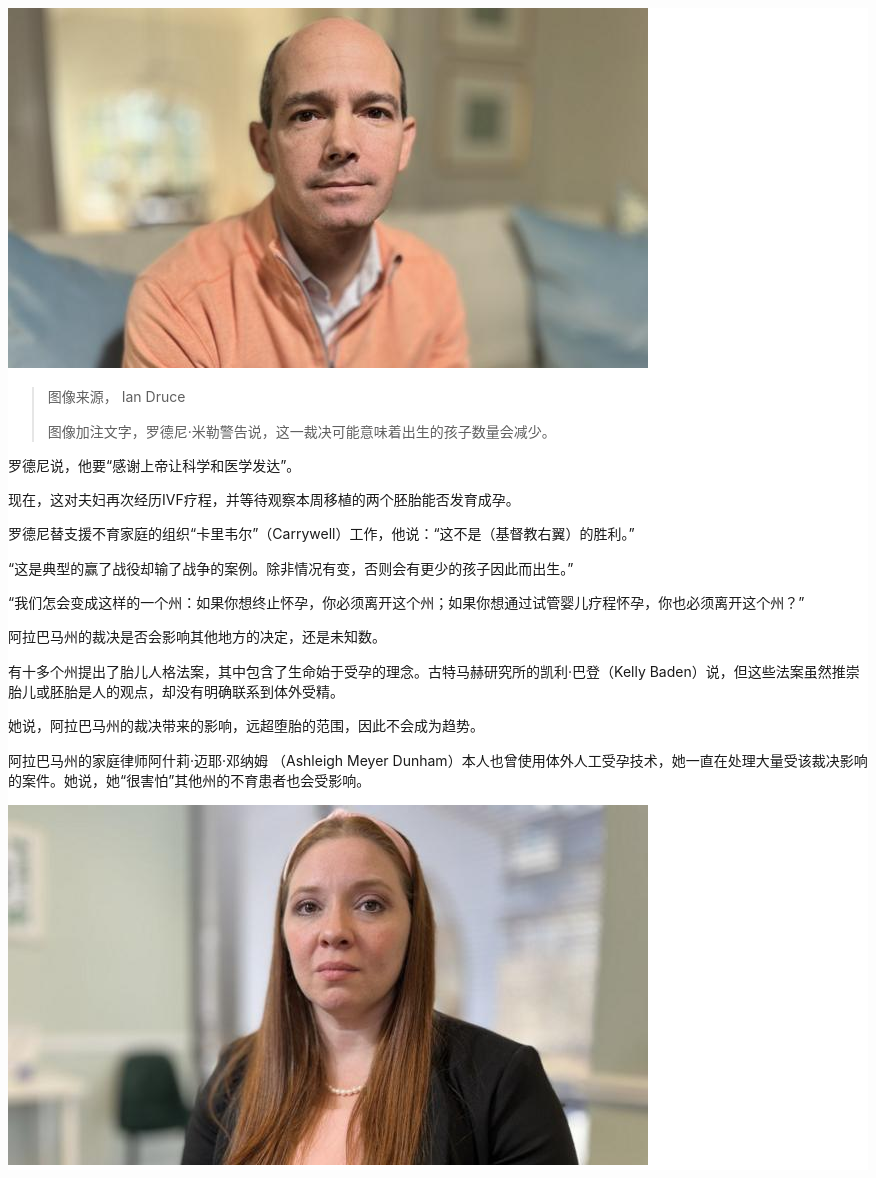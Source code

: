 ![罗德尼·米勒](_132733394_rodneymiller.jpg)

> 图像来源，  Ian Druce
>
> 图像加注文字，罗德尼·米勒警告说，这一裁决可能意味着出生的孩子数量会减少。

罗德尼说，他要“感谢上帝让科学和医学发达”。

现在，这对夫妇再次经历IVF疗程，并等待观察本周移植的两个胚胎能否发育成孕。

罗德尼替支援不育家庭的组织“卡里韦尔”（Carrywell）工作，他说：“这不是（基督教右翼）的胜利。”

“这是典型的赢了战役却输了战争的案例。除非情况有变，否则会有更少的孩子因此而出生。”

“我们怎会变成这样的一个州：如果你想终止怀孕，你必须离开这个州；如果你想通过试管婴儿疗程怀孕，你也必须离开这个州？”

阿拉巴马州的裁决是否会影响其他地方的决定，还是未知数。

有十多个州提出了胎儿人格法案，其中包含了生命始于受孕的理念。古特马赫研究所的凯利·巴登（Kelly Baden）说，但这些法案虽然推崇胎儿或胚胎是人的观点，却没有明确联系到体外受精。

她说，阿拉巴马州的裁决带来的影响，远超堕胎的范围，因此不会成为趋势。

阿拉巴马州的家庭律师阿什莉·迈耶·邓纳姆 （Ashleigh Meyer Dunham）本人也曾使用体外人工受孕技术，她一直在处理大量受该裁决影响的案件。她说，她“很害怕”其他州的不育患者也会受影响。

![阿拉巴马州的家庭律师阿什莉·迈耶·邓纳姆 （Ashleigh Meyer Dunham）](_132733396_ashleigh.jpg)

